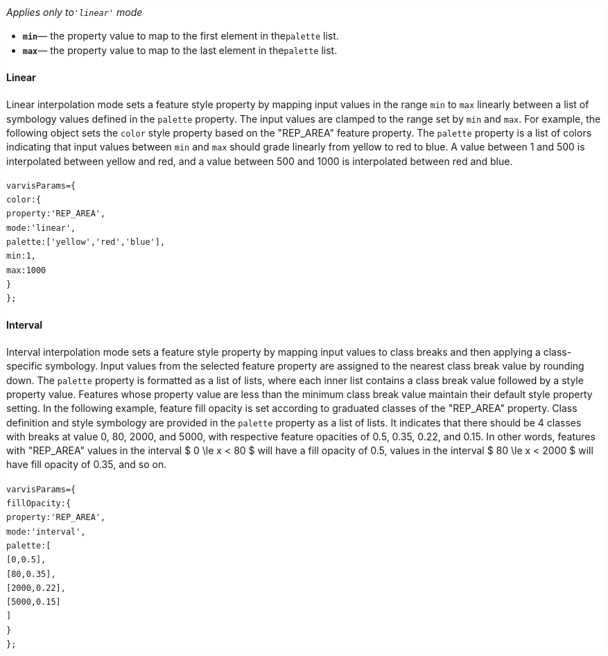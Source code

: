 
_Applies only to`'linear'` mode_
  * **`min`**— the property value to map to the first element in the`palette` list.
  * **`max`**— the property value to map to the last element in the`palette` list.


#### Linear
Linear interpolation mode sets a feature style property by mapping input values in the range `min` to `max` linearly between a list of symbology values defined in the `palette` property. The input values are clamped to the range set by `min` and `max`.
For example, the following object sets the `color` style property based on the "REP_AREA" feature property. The `palette` property is a list of colors indicating that input values between `min` and `max` should grade linearly from yellow to red to blue. A value between 1 and 500 is interpolated between yellow and red, and a value between 500 and 1000 is interpolated between red and blue.
```
varvisParams={
color:{
property:'REP_AREA',
mode:'linear',
palette:['yellow','red','blue'],
min:1,
max:1000
}
};

```

#### Interval
Interval interpolation mode sets a feature style property by mapping input values to class breaks and then applying a class-specific symbology. Input values from the selected feature property are assigned to the nearest class break value by rounding down. The `palette` property is formatted as a list of lists, where each inner list contains a class break value followed by a style property value. Features whose property value are less than the minimum class break value maintain their default style property setting.
In the following example, feature fill opacity is set according to graduated classes of the "REP_AREA" property. Class definition and style symbology are provided in the `palette` property as a list of lists. It indicates that there should be 4 classes with breaks at value 0, 80, 2000, and 5000, with respective feature opacities of 0.5, 0.35, 0.22, and 0.15. In other words, features with "REP_AREA" values in the interval $ 0 \le x < 80 $ will have a fill opacity of 0.5, values in the interval $ 80 \le x < 2000 $ will have fill opacity of 0.35, and so on.
```
varvisParams={
fillOpacity:{
property:'REP_AREA',
mode:'interval',
palette:[
[0,0.5],
[80,0.35],
[2000,0.22],
[5000,0.15]
]
}
};

```
